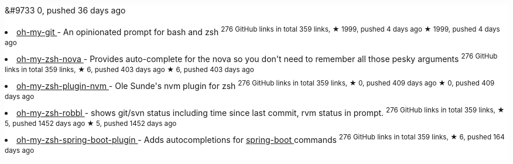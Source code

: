    &#9733 0, pushed 36 days ago
  </sup>
 </li>
 <li>
  <a href="https://github.com/arialdomartini/oh-my-git">
   oh-my-git
  </a>
  - An opinionated prompt for bash and zsh
  <sup>
   276 GitHub links in total 359 links, ★ 1999, pushed 4 days ago
  </sup>
  <sup>
   &#9733 1999, pushed 4 days ago
  </sup>
 </li>
 <li>
  <a href="https://github.com/rbirnie/oh-my-zsh-nova">
   oh-my-zsh-nova
  </a>
  - Provides auto-complete for the nova so you don't need to remember all those pesky arguments
  <sup>
   276 GitHub links in total 359 links, ★ 6, pushed 403 days ago
  </sup>
  <sup>
   &#9733 6, pushed 403 days ago
  </sup>
 </li>
 <li>
  <a href="https://github.com/olesu/oh-my-zsh-plugin-nvm">
   oh-my-zsh-plugin-nvm
  </a>
  - Ole Sunde's nvm plugin for zsh
  <sup>
   276 GitHub links in total 359 links, ★ 0, pushed 409 days ago
  </sup>
  <sup>
   &#9733 0, pushed 409 days ago
  </sup>
 </li>
 <li>
  <a href="https://github.com/robbl/oh-my-zsh-config">
   oh-my-zsh-robbl
  </a>
  - shows git/svn status including time since last commit, rvm status in prompt.
  <sup>
   276 GitHub links in total 359 links, ★ 5, pushed 1452 days ago
  </sup>
  <sup>
   &#9733 5, pushed 1452 days ago
  </sup>
 </li>
 <li>
  <a href="https://github.com/linux-china/oh-my-zsh-spring-boot-plugin">
   oh-my-zsh-spring-boot-plugin
  </a>
  - Adds autocompletions for
  <a href="http://projects.spring.io/spring-boot/">
   spring-boot
  </a>
  commands
  <sup>
   276 GitHub links in total 359 links, ★ 6, pushed 164 days ago
  </sup>
  <sup>